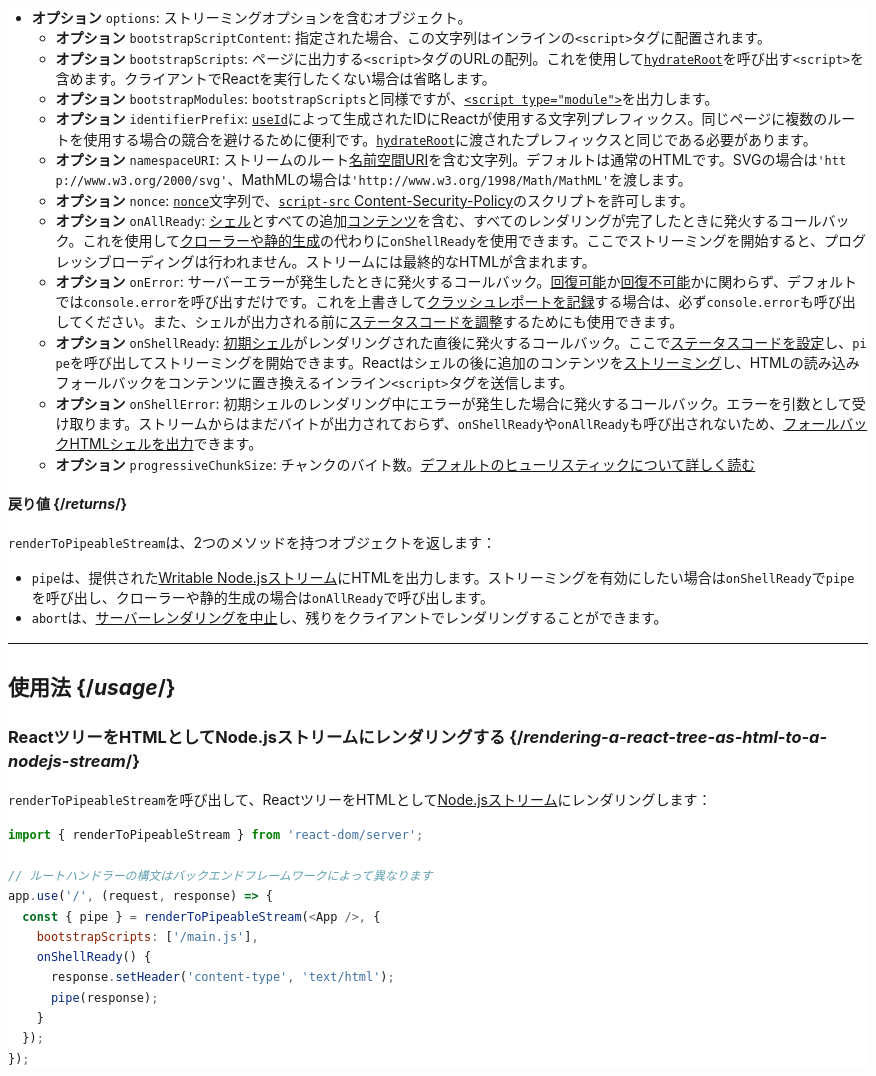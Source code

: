 * **オプション** `options`: ストリーミングオプションを含むオブジェクト。
  * **オプション** `bootstrapScriptContent`: 指定された場合、この文字列はインラインの`<script>`タグに配置されます。
  * **オプション** `bootstrapScripts`: ページに出力する`<script>`タグのURLの配列。これを使用して[`hydrateRoot`](/reference/react-dom/client/hydrateRoot)を呼び出す`<script>`を含めます。クライアントでReactを実行したくない場合は省略します。
  * **オプション** `bootstrapModules`: `bootstrapScripts`と同様ですが、[`<script type="module">`](https://developer.mozilla.org/en-US/docs/Web/JavaScript/Guide/Modules)を出力します。
  * **オプション** `identifierPrefix`: [`useId`](/reference/react/useId)によって生成されたIDにReactが使用する文字列プレフィックス。同じページに複数のルートを使用する場合の競合を避けるために便利です。[`hydrateRoot`](/reference/react-dom/client/hydrateRoot#parameters)に渡されたプレフィックスと同じである必要があります。
  * **オプション** `namespaceURI`: ストリームのルート[名前空間URI](https://developer.mozilla.org/en-US/docs/Web/API/Document/createElementNS#important_namespace_uris)を含む文字列。デフォルトは通常のHTMLです。SVGの場合は`'http://www.w3.org/2000/svg'`、MathMLの場合は`'http://www.w3.org/1998/Math/MathML'`を渡します。
  * **オプション** `nonce`: [`nonce`](http://developer.mozilla.org/en-US/docs/Web/HTML/Element/script#nonce)文字列で、[`script-src` Content-Security-Policy](https://developer.mozilla.org/en-US/docs/Web/HTTP/Headers/Content-Security-Policy/script-src)のスクリプトを許可します。
  * **オプション** `onAllReady`: [シェル](#specifying-what-goes-into-the-shell)とすべての追加[コンテンツ](#streaming-more-content-as-it-loads)を含む、すべてのレンダリングが完了したときに発火するコールバック。これを使用して[クローラーや静的生成](#waiting-for-all-content-to-load-for-crawlers-and-static-generation)の代わりに`onShellReady`を使用できます。ここでストリーミングを開始すると、プログレッシブローディングは行われません。ストリームには最終的なHTMLが含まれます。
  * **オプション** `onError`: サーバーエラーが発生したときに発火するコールバック。[回復可能](#recovering-from-errors-outside-the-shell)か[回復不可能](#recovering-from-errors-inside-the-shell)かに関わらず、デフォルトでは`console.error`を呼び出すだけです。これを上書きして[クラッシュレポートを記録](#logging-crashes-on-the-server)する場合は、必ず`console.error`も呼び出してください。また、シェルが出力される前に[ステータスコードを調整](#setting-the-status-code)するためにも使用できます。
  * **オプション** `onShellReady`: [初期シェル](#specifying-what-goes-into-the-shell)がレンダリングされた直後に発火するコールバック。ここで[ステータスコードを設定](#setting-the-status-code)し、`pipe`を呼び出してストリーミングを開始できます。Reactはシェルの後に追加のコンテンツを[ストリーミング](#streaming-more-content-as-it-loads)し、HTMLの読み込みフォールバックをコンテンツに置き換えるインライン`<script>`タグを送信します。
  * **オプション** `onShellError`: 初期シェルのレンダリング中にエラーが発生した場合に発火するコールバック。エラーを引数として受け取ります。ストリームからはまだバイトが出力されておらず、`onShellReady`や`onAllReady`も呼び出されないため、[フォールバックHTMLシェルを出力](#recovering-from-errors-inside-the-shell)できます。
  * **オプション** `progressiveChunkSize`: チャンクのバイト数。[デフォルトのヒューリスティックについて詳しく読む](https://github.com/facebook/react/blob/14c2be8dac2d5482fda8a0906a31d239df8551fc/packages/react-server/src/ReactFizzServer.js#L210-L225)


#### 戻り値 {/*returns*/}

`renderToPipeableStream`は、2つのメソッドを持つオブジェクトを返します：

* `pipe`は、提供された[Writable Node.jsストリーム](https://nodejs.org/api/stream.html#writable-streams)にHTMLを出力します。ストリーミングを有効にしたい場合は`onShellReady`で`pipe`を呼び出し、クローラーや静的生成の場合は`onAllReady`で呼び出します。
* `abort`は、[サーバーレンダリングを中止](#aborting-server-rendering)し、残りをクライアントでレンダリングすることができます。

---

## 使用法 {/*usage*/}

### ReactツリーをHTMLとしてNode.jsストリームにレンダリングする {/*rendering-a-react-tree-as-html-to-a-nodejs-stream*/}

`renderToPipeableStream`を呼び出して、ReactツリーをHTMLとして[Node.jsストリーム](https://nodejs.org/api/stream.html#writable-streams)にレンダリングします：

```js [[1, 5, "<App />"], [2, 6, "['/main.js']"]]
import { renderToPipeableStream } from 'react-dom/server';

// ルートハンドラーの構文はバックエンドフレームワークによって異なります
app.use('/', (request, response) => {
  const { pipe } = renderToPipeableStream(<App />, {
    bootstrapScripts: ['/main.js'],
    onShellReady() {
      response.setHeader('content-type', 'text/html');
      pipe(response);
    }
  });
});
```